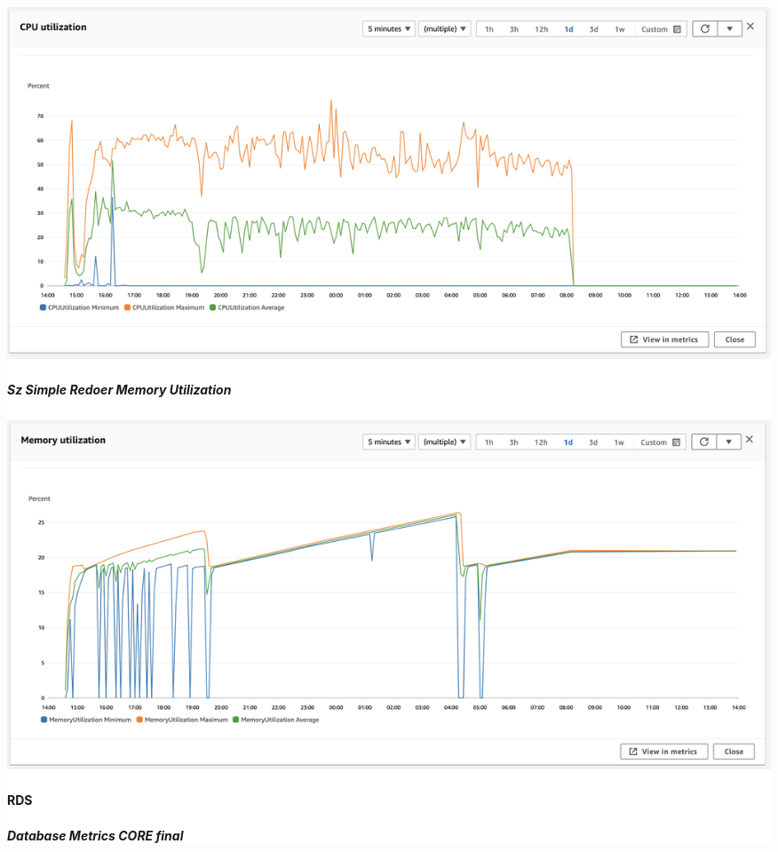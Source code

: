 ![Sz Simple Redoer CPU Utilization](images/redoer-CPU-Utilization.png "Sz Simple Redoer CPU Utilization")

##### Sz Simple Redoer Memory Utilization

![Sz Simple Redoer Memory Utilization](images/redoer-Memory-Utilization.png "Sz Simple Redoer Memory Utilization")

#### RDS

##### Database Metrics CORE final
